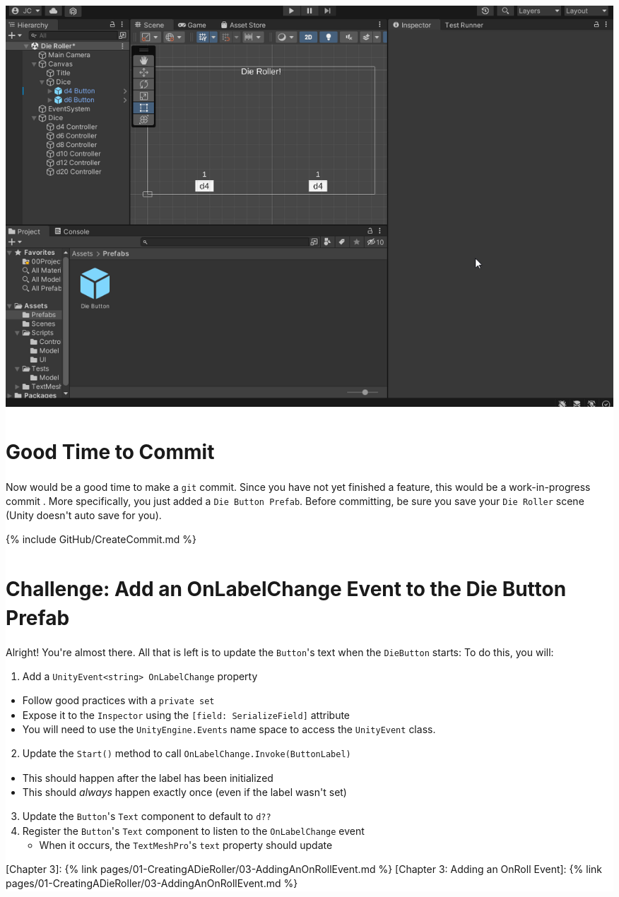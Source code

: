 ![Validate Button Label](../imgs/04-DieButtonPrefab/12-ValidateButtonLabel.gif)

# Good Time to Commit

Now would be a good time to make a `git` commit.
Since you have not yet finished a feature, this would be a work-in-progress
commit . More specifically, you just added a `Die Button Prefab`. Before
committing, be sure you save your `Die Roller` scene (Unity doesn't auto save
for you).

{% include GitHub/CreateCommit.md %}

# Challenge: Add an OnLabelChange Event to the Die Button Prefab

Alright! You're almost there. All that is left is to update the `Button`'s text
when the `DieButton` starts: To do this, you will:

1. Add a `UnityEvent<string> OnLabelChange` property
  * Follow good practices with a `private set`
  * Expose it to the `Inspector` using the `[field: SerializeField]` attribute
  * You will need to use the `UnityEngine.Events` name space to access the `UnityEvent` class.
2. Update the `Start()` method to call `OnLabelChange.Invoke(ButtonLabel)`
  * This should happen after the label has been initialized
  * This should *always* happen exactly once (even if the label wasn't set)
3. Update the `Button`'s `Text` component to default to `d??`
4. Register the `Button`'s `Text` component to listen to the `OnLabelChange` event
   * When it occurs, the `TextMeshPro`'s `text` property should update


[Chapter 3]: {% link pages/01-CreatingADieRoller/03-AddingAnOnRollEvent.md %}
[Chapter 3: Adding an OnRoll Event]: {% link pages/01-CreatingADieRoller/03-AddingAnOnRollEvent.md %}